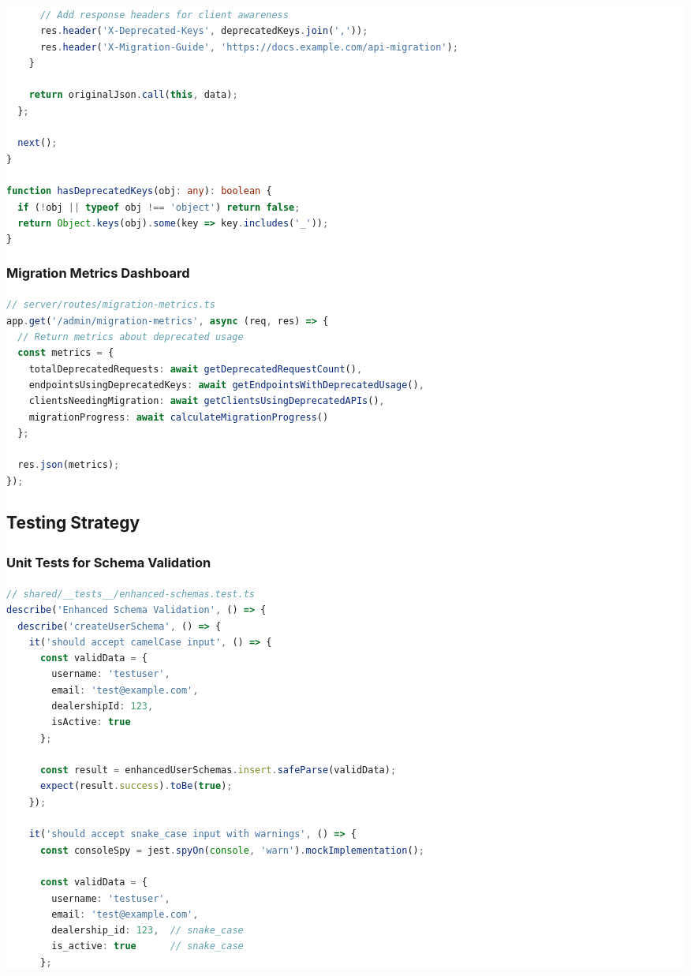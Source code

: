```typescript
      // Add response headers for client awareness
      res.header('X-Deprecated-Keys', deprecatedKeys.join(','));
      res.header('X-Migration-Guide', 'https://docs.example.com/api-migration');
    }
    
    return originalJson.call(this, data);
  };
  
  next();
}

function hasDeprecatedKeys(obj: any): boolean {
  if (!obj || typeof obj !== 'object') return false;
  return Object.keys(obj).some(key => key.includes('_'));
}
```

### Migration Metrics Dashboard

```typescript
// server/routes/migration-metrics.ts
app.get('/admin/migration-metrics', async (req, res) => {
  // Return metrics about deprecated usage
  const metrics = {
    totalDeprecatedRequests: await getDeprecatedRequestCount(),
    endpointsUsingDeprecatedKeys: await getEndpointsWithDeprecatedUsage(),
    clientsNeedingMigration: await getClientsUsingDeprecatedAPIs(),
    migrationProgress: await calculateMigrationProgress()
  };
  
  res.json(metrics);
});
```

## Testing Strategy

### Unit Tests for Schema Validation

```typescript
// shared/__tests__/enhanced-schemas.test.ts
describe('Enhanced Schema Validation', () => {
  describe('createUserSchema', () => {
    it('should accept camelCase input', () => {
      const validData = {
        username: 'testuser',
        email: 'test@example.com',
        dealershipId: 123,
        isActive: true
      };
      
      const result = enhancedUserSchemas.insert.safeParse(validData);
      expect(result.success).toBe(true);
    });
    
    it('should accept snake_case input with warnings', () => {
      const consoleSpy = jest.spyOn(console, 'warn').mockImplementation();
      
      const validData = {
        username: 'testuser',
        email: 'test@example.com',
        dealership_id: 123,  // snake_case
        is_active: true      // snake_case
      };
```